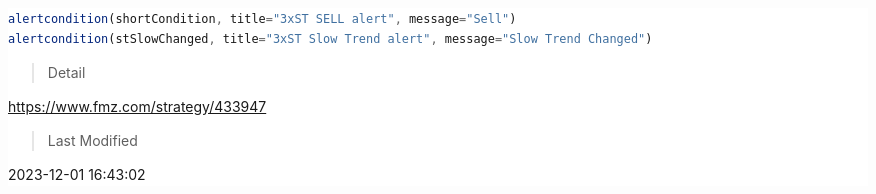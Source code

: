 ``` javascript
alertcondition(shortCondition, title="3xST SELL alert", message="Sell")
alertcondition(stSlowChanged, title="3xST Slow Trend alert", message="Slow Trend Changed")
```

> Detail

https://www.fmz.com/strategy/433947

> Last Modified

2023-12-01 16:43:02
